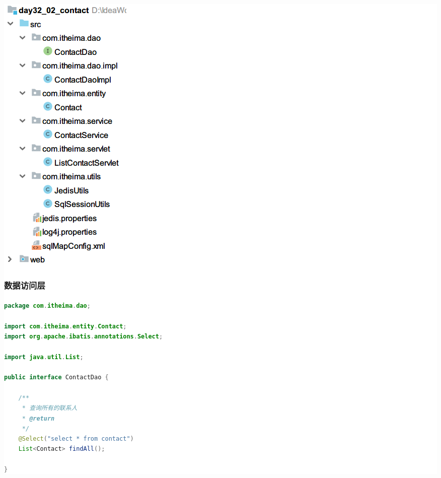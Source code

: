 ![1565516502428](https://raw.githubusercontent.com/Kid-On-The-Road/Resources/main/笔记图片/Redis/1565516502428.png)  



### 数据访问层

```java
package com.itheima.dao;

import com.itheima.entity.Contact;
import org.apache.ibatis.annotations.Select;

import java.util.List;

public interface ContactDao {

    /**
     * 查询所有的联系人
     * @return
     */
    @Select("select * from contact")
    List<Contact> findAll();

}

```
